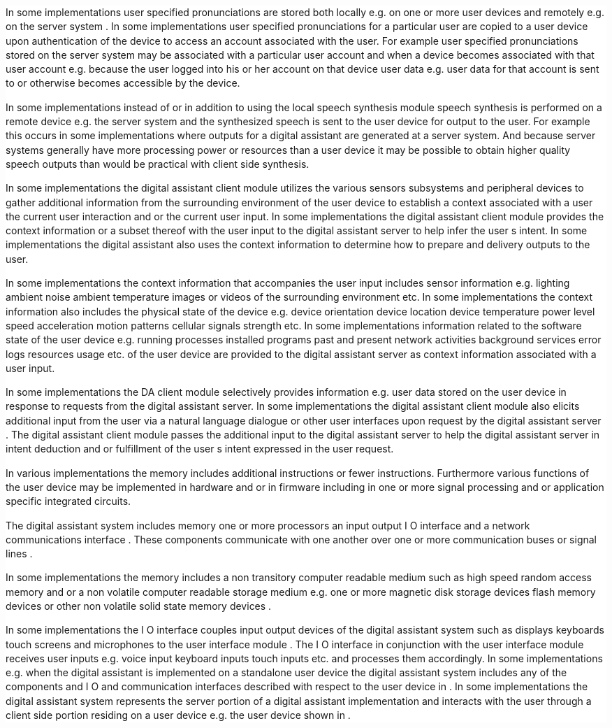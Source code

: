 In some implementations user specified pronunciations are stored both locally e.g. on one or more user devices and remotely e.g. on the server system . In some implementations user specified pronunciations for a particular user are copied to a user device upon authentication of the device to access an account associated with the user. For example user specified pronunciations stored on the server system may be associated with a particular user account and when a device becomes associated with that user account e.g. because the user logged into his or her account on that device user data e.g. user data for that account is sent to or otherwise becomes accessible by the device.

In some implementations instead of or in addition to using the local speech synthesis module speech synthesis is performed on a remote device e.g. the server system and the synthesized speech is sent to the user device for output to the user. For example this occurs in some implementations where outputs for a digital assistant are generated at a server system. And because server systems generally have more processing power or resources than a user device it may be possible to obtain higher quality speech outputs than would be practical with client side synthesis.

In some implementations the digital assistant client module utilizes the various sensors subsystems and peripheral devices to gather additional information from the surrounding environment of the user device to establish a context associated with a user the current user interaction and or the current user input. In some implementations the digital assistant client module provides the context information or a subset thereof with the user input to the digital assistant server to help infer the user s intent. In some implementations the digital assistant also uses the context information to determine how to prepare and delivery outputs to the user.

In some implementations the context information that accompanies the user input includes sensor information e.g. lighting ambient noise ambient temperature images or videos of the surrounding environment etc. In some implementations the context information also includes the physical state of the device e.g. device orientation device location device temperature power level speed acceleration motion patterns cellular signals strength etc. In some implementations information related to the software state of the user device e.g. running processes installed programs past and present network activities background services error logs resources usage etc. of the user device are provided to the digital assistant server as context information associated with a user input.

In some implementations the DA client module selectively provides information e.g. user data stored on the user device in response to requests from the digital assistant server. In some implementations the digital assistant client module also elicits additional input from the user via a natural language dialogue or other user interfaces upon request by the digital assistant server . The digital assistant client module passes the additional input to the digital assistant server to help the digital assistant server in intent deduction and or fulfillment of the user s intent expressed in the user request.

In various implementations the memory includes additional instructions or fewer instructions. Furthermore various functions of the user device may be implemented in hardware and or in firmware including in one or more signal processing and or application specific integrated circuits.

The digital assistant system includes memory one or more processors an input output I O interface and a network communications interface . These components communicate with one another over one or more communication buses or signal lines .

In some implementations the memory includes a non transitory computer readable medium such as high speed random access memory and or a non volatile computer readable storage medium e.g. one or more magnetic disk storage devices flash memory devices or other non volatile solid state memory devices .

In some implementations the I O interface couples input output devices of the digital assistant system such as displays keyboards touch screens and microphones to the user interface module . The I O interface in conjunction with the user interface module receives user inputs e.g. voice input keyboard inputs touch inputs etc. and processes them accordingly. In some implementations e.g. when the digital assistant is implemented on a standalone user device the digital assistant system includes any of the components and I O and communication interfaces described with respect to the user device in . In some implementations the digital assistant system represents the server portion of a digital assistant implementation and interacts with the user through a client side portion residing on a user device e.g. the user device shown in .
